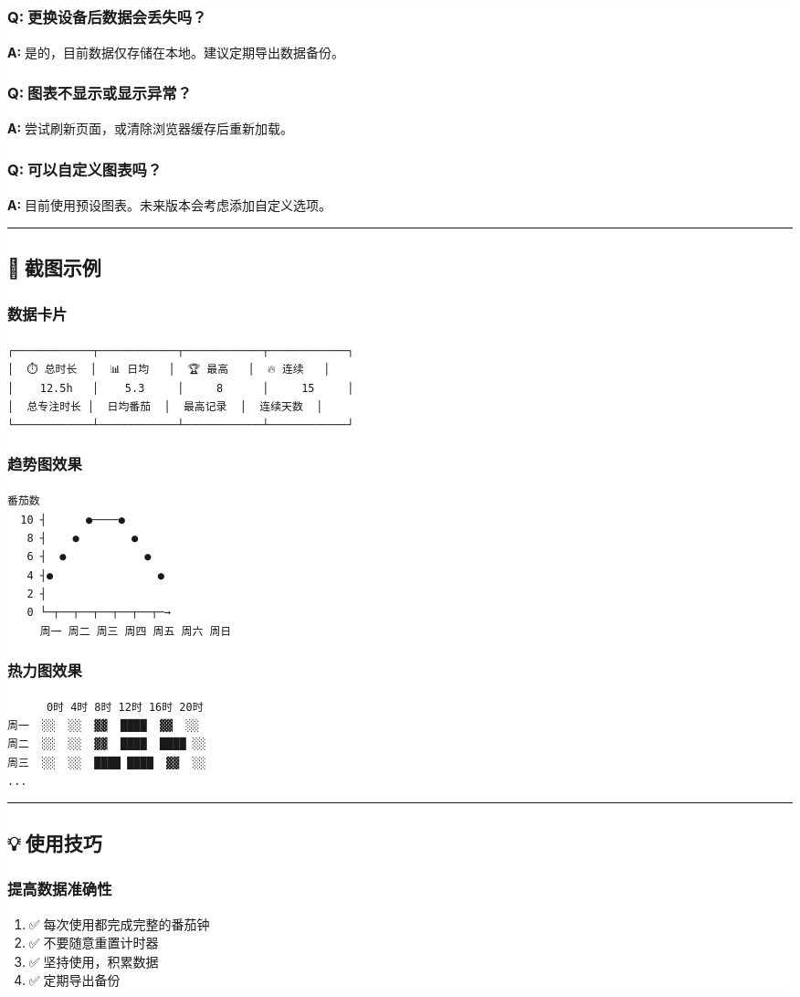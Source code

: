### Q: 更换设备后数据会丢失吗？
**A:** 是的，目前数据仅存储在本地。建议定期导出数据备份。

### Q: 图表不显示或显示异常？
**A:** 尝试刷新页面，或清除浏览器缓存后重新加载。

### Q: 可以自定义图表吗？
**A:** 目前使用预设图表。未来版本会考虑添加自定义选项。

---

## 🎨 截图示例

### 数据卡片
```
┌────────────┬────────────┬────────────┬────────────┐
│  ⏱️ 总时长  │  📊 日均   │  🏆 最高   │  🔥 连续   │
│    12.5h   │    5.3     │     8      │     15     │
│  总专注时长 │  日均番茄  │  最高记录  │  连续天数  │
└────────────┴────────────┴────────────┴────────────┘
```

### 趋势图效果
```
番茄数
  10 ┤      ●────●
   8 ┤    ●        ●
   6 ┤  ●            ●
   4 ┤●                ●
   2 ┤
   0 └─┬──┬──┬──┬──┬──┬─→
     周一 周二 周三 周四 周五 周六 周日
```

### 热力图效果
```
      0时 4时 8时 12时 16时 20时
周一  ░░  ░░  ▓▓  ████  ▓▓  ░░
周二  ░░  ░░  ▓▓  ████  ████ ░░
周三  ░░  ░░  ████ ████  ▓▓  ░░
...
```

---

## 💡 使用技巧

### 提高数据准确性
1. ✅ 每次使用都完成完整的番茄钟
2. ✅ 不要随意重置计时器
3. ✅ 坚持使用，积累数据
4. ✅ 定期导出备份
